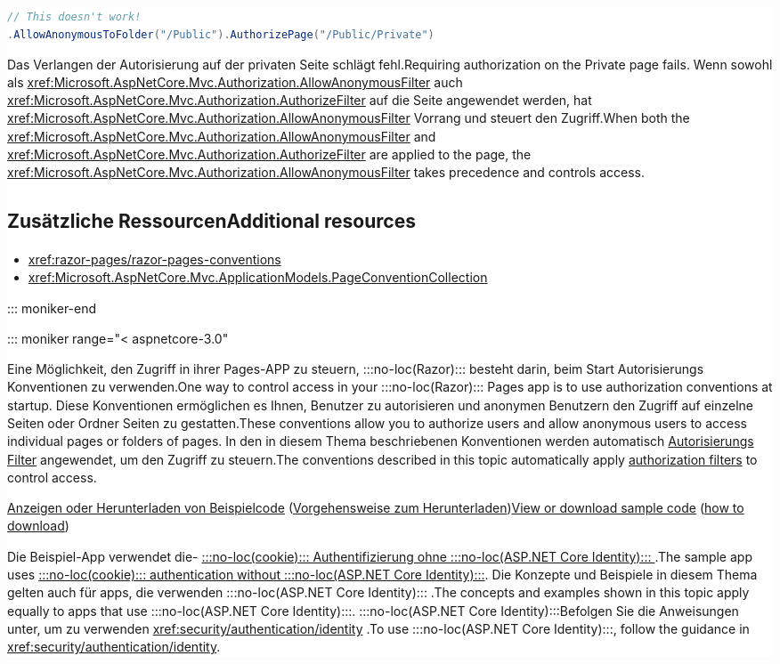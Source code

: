 ```csharp
// This doesn't work!
.AllowAnonymousToFolder("/Public").AuthorizePage("/Public/Private")
```

<span data-ttu-id="40a7d-141">Das Verlangen der Autorisierung auf der privaten Seite schlägt fehl.</span><span class="sxs-lookup"><span data-stu-id="40a7d-141">Requiring authorization on the Private page fails.</span></span> <span data-ttu-id="40a7d-142">Wenn sowohl als <xref:Microsoft.AspNetCore.Mvc.Authorization.AllowAnonymousFilter> auch <xref:Microsoft.AspNetCore.Mvc.Authorization.AuthorizeFilter> auf die Seite angewendet werden, hat <xref:Microsoft.AspNetCore.Mvc.Authorization.AllowAnonymousFilter> Vorrang und steuert den Zugriff.</span><span class="sxs-lookup"><span data-stu-id="40a7d-142">When both the <xref:Microsoft.AspNetCore.Mvc.Authorization.AllowAnonymousFilter> and <xref:Microsoft.AspNetCore.Mvc.Authorization.AuthorizeFilter> are applied to the page, the <xref:Microsoft.AspNetCore.Mvc.Authorization.AllowAnonymousFilter> takes precedence and controls access.</span></span>

## <a name="additional-resources"></a><span data-ttu-id="40a7d-143">Zusätzliche Ressourcen</span><span class="sxs-lookup"><span data-stu-id="40a7d-143">Additional resources</span></span>

* <xref:razor-pages/razor-pages-conventions>
* <xref:Microsoft.AspNetCore.Mvc.ApplicationModels.PageConventionCollection>

::: moniker-end

::: moniker range="< aspnetcore-3.0"

<span data-ttu-id="40a7d-144">Eine Möglichkeit, den Zugriff in ihrer Pages-APP zu steuern, :::no-loc(Razor)::: besteht darin, beim Start Autorisierungs Konventionen zu verwenden.</span><span class="sxs-lookup"><span data-stu-id="40a7d-144">One way to control access in your :::no-loc(Razor)::: Pages app is to use authorization conventions at startup.</span></span> <span data-ttu-id="40a7d-145">Diese Konventionen ermöglichen es Ihnen, Benutzer zu autorisieren und anonymen Benutzern den Zugriff auf einzelne Seiten oder Ordner Seiten zu gestatten.</span><span class="sxs-lookup"><span data-stu-id="40a7d-145">These conventions allow you to authorize users and allow anonymous users to access individual pages or folders of pages.</span></span> <span data-ttu-id="40a7d-146">In den in diesem Thema beschriebenen Konventionen werden automatisch [Autorisierungs Filter](xref:mvc/controllers/filters#authorization-filters) angewendet, um den Zugriff zu steuern.</span><span class="sxs-lookup"><span data-stu-id="40a7d-146">The conventions described in this topic automatically apply [authorization filters](xref:mvc/controllers/filters#authorization-filters) to control access.</span></span>

<span data-ttu-id="40a7d-147">[Anzeigen oder Herunterladen von Beispielcode](https://github.com/dotnet/AspNetCore.Docs/tree/master/aspnetcore/security/authorization/razor-pages-authorization/samples) ([Vorgehensweise zum Herunterladen](xref:index#how-to-download-a-sample))</span><span class="sxs-lookup"><span data-stu-id="40a7d-147">[View or download sample code](https://github.com/dotnet/AspNetCore.Docs/tree/master/aspnetcore/security/authorization/razor-pages-authorization/samples) ([how to download](xref:index#how-to-download-a-sample))</span></span>

<span data-ttu-id="40a7d-148">Die Beispiel-App verwendet die- [ :::no-loc(cookie)::: Authentifizierung ohne :::no-loc(ASP.NET Core Identity)::: ](xref:security/authentication/:::no-loc(cookie):::).</span><span class="sxs-lookup"><span data-stu-id="40a7d-148">The sample app uses [:::no-loc(cookie)::: authentication without :::no-loc(ASP.NET Core Identity):::](xref:security/authentication/:::no-loc(cookie):::).</span></span> <span data-ttu-id="40a7d-149">Die Konzepte und Beispiele in diesem Thema gelten auch für apps, die verwenden :::no-loc(ASP.NET Core Identity)::: .</span><span class="sxs-lookup"><span data-stu-id="40a7d-149">The concepts and examples shown in this topic apply equally to apps that use :::no-loc(ASP.NET Core Identity):::.</span></span> <span data-ttu-id="40a7d-150">:::no-loc(ASP.NET Core Identity):::Befolgen Sie die Anweisungen unter, um zu verwenden <xref:security/authentication/identity> .</span><span class="sxs-lookup"><span data-stu-id="40a7d-150">To use :::no-loc(ASP.NET Core Identity):::, follow the guidance in <xref:security/authentication/identity>.</span></span>

